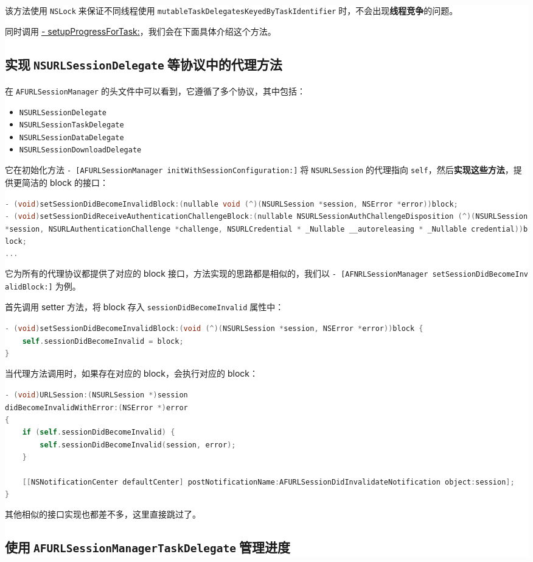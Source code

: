 该方法使用 `NSLock` 来保证不同线程使用 `mutableTaskDelegatesKeyedByTaskIdentifier` 时，不会出现**线程竞争**的问题。

同时调用 [- setupProgressForTask:](#setupProgressForTask)，我们会在下面具体介绍这个方法。

## <a id="NSURLSessionDelegate"></a>实现 `NSURLSessionDelegate` 等协议中的代理方法

在 `AFURLSessionManager` 的头文件中可以看到，它遵循了多个协议，其中包括：

+ `NSURLSessionDelegate`
+ `NSURLSessionTaskDelegate`
+ `NSURLSessionDataDelegate`
+ `NSURLSessionDownloadDelegate`

它在初始化方法 `- [AFURLSessionManager initWithSessionConfiguration:]` 将 `NSURLSession` 的代理指向 `self`，然后**实现这些方法**，提供更简洁的 block 的接口：

~~~objectivec
- (void)setSessionDidBecomeInvalidBlock:(nullable void (^)(NSURLSession *session, NSError *error))block;
- (void)setSessionDidReceiveAuthenticationChallengeBlock:(nullable NSURLSessionAuthChallengeDisposition (^)(NSURLSession *session, NSURLAuthenticationChallenge *challenge, NSURLCredential * _Nullable __autoreleasing * _Nullable credential))block;
...
~~~

它为所有的代理协议都提供了对应的 block 接口，方法实现的思路都是相似的，我们以 `- [AFNRLSessionManager setSessionDidBecomeInvalidBlock:]` 为例。

首先调用 setter 方法，将 block 存入 `sessionDidBecomeInvalid` 属性中：

~~~objectivec
- (void)setSessionDidBecomeInvalidBlock:(void (^)(NSURLSession *session, NSError *error))block {
    self.sessionDidBecomeInvalid = block;
}
~~~

当代理方法调用时，如果存在对应的 block，会执行对应的 block：

~~~objectivec
- (void)URLSession:(NSURLSession *)session
didBecomeInvalidWithError:(NSError *)error
{
    if (self.sessionDidBecomeInvalid) {
        self.sessionDidBecomeInvalid(session, error);
    }

    [[NSNotificationCenter defaultCenter] postNotificationName:AFURLSessionDidInvalidateNotification object:session];
}
~~~

其他相似的接口实现也都差不多，这里直接跳过了。

## <a id="AFURLSessionManagerTaskDelegate"></a>使用 `AFURLSessionManagerTaskDelegate` 管理进度
